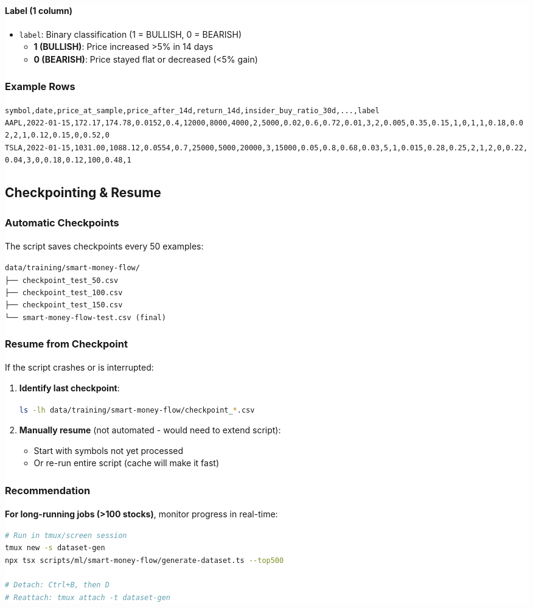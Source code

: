 #### Label (1 column)
- `label`: Binary classification (1 = BULLISH, 0 = BEARISH)
  - **1 (BULLISH)**: Price increased >5% in 14 days
  - **0 (BEARISH)**: Price stayed flat or decreased (<5% gain)

### Example Rows

```csv
symbol,date,price_at_sample,price_after_14d,return_14d,insider_buy_ratio_30d,...,label
AAPL,2022-01-15,172.17,174.78,0.0152,0.4,12000,8000,4000,2,5000,0.02,0.6,0.72,0.01,3,2,0.005,0.35,0.15,1,0,1,1,0.18,0.02,2,1,0.12,0.15,0,0.52,0
TSLA,2022-01-15,1031.00,1088.12,0.0554,0.7,25000,5000,20000,3,15000,0.05,0.8,0.68,0.03,5,1,0.015,0.28,0.25,2,1,2,0,0.22,0.04,3,0,0.18,0.12,100,0.48,1
```

## Checkpointing & Resume

### Automatic Checkpoints

The script saves checkpoints every 50 examples:

```
data/training/smart-money-flow/
├── checkpoint_test_50.csv
├── checkpoint_test_100.csv
├── checkpoint_test_150.csv
└── smart-money-flow-test.csv (final)
```

### Resume from Checkpoint

If the script crashes or is interrupted:

1. **Identify last checkpoint**:
   ```bash
   ls -lh data/training/smart-money-flow/checkpoint_*.csv
   ```

2. **Manually resume** (not automated - would need to extend script):
   - Start with symbols not yet processed
   - Or re-run entire script (cache will make it fast)

### Recommendation

**For long-running jobs (>100 stocks)**, monitor progress in real-time:

```bash
# Run in tmux/screen session
tmux new -s dataset-gen
npx tsx scripts/ml/smart-money-flow/generate-dataset.ts --top500

# Detach: Ctrl+B, then D
# Reattach: tmux attach -t dataset-gen
```

